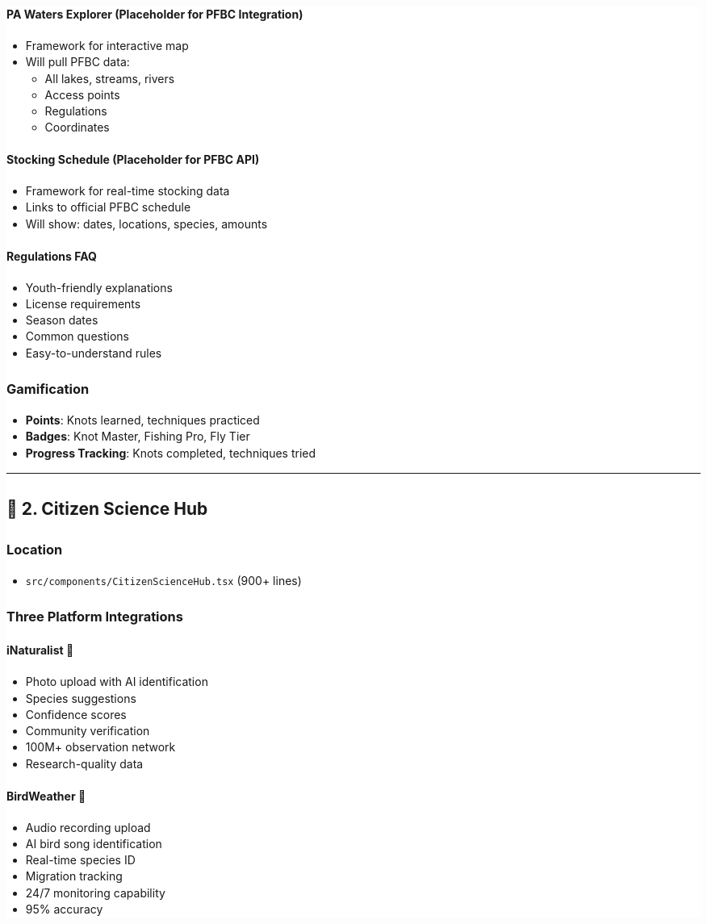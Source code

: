 #### **PA Waters Explorer** (Placeholder for PFBC Integration)
- Framework for interactive map
- Will pull PFBC data:
  - All lakes, streams, rivers
  - Access points
  - Regulations
  - Coordinates

#### **Stocking Schedule** (Placeholder for PFBC API)
- Framework for real-time stocking data
- Links to official PFBC schedule
- Will show: dates, locations, species, amounts

#### **Regulations FAQ**
- Youth-friendly explanations
- License requirements
- Season dates
- Common questions
- Easy-to-understand rules

### Gamification
- **Points**: Knots learned, techniques practiced
- **Badges**: Knot Master, Fishing Pro, Fly Tier
- **Progress Tracking**: Knots completed, techniques tried

---

## 🔬 2. Citizen Science Hub

### Location
- `src/components/CitizenScienceHub.tsx` (900+ lines)

### Three Platform Integrations

#### **iNaturalist** 🌿
- Photo upload with AI identification
- Species suggestions
- Confidence scores
- Community verification
- 100M+ observation network
- Research-quality data

#### **BirdWeather** 🦜
- Audio recording upload
- AI bird song identification
- Real-time species ID
- Migration tracking
- 24/7 monitoring capability
- 95% accuracy
